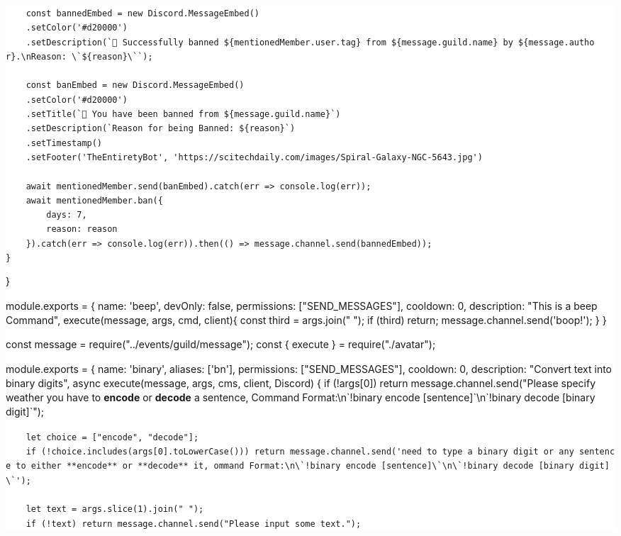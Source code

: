         const bannedEmbed = new Discord.MessageEmbed()
        .setColor('#d20000')
        .setDescription(`🚫 Successfully banned ${mentionedMember.user.tag} from ${message.guild.name} by ${message.author}.\nReason: \`${reason}\``);

        const banEmbed = new Discord.MessageEmbed()
        .setColor('#d20000')
        .setTitle(`🚫 You have been banned from ${message.guild.name}`)
        .setDescription(`Reason for being Banned: ${reason}`)
        .setTimestamp()
        .setFooter('TheEntiretyBot', 'https://scitechdaily.com/images/Spiral-Galaxy-NGC-5643.jpg')

        await mentionedMember.send(banEmbed).catch(err => console.log(err));
        await mentionedMember.ban({
            days: 7,
            reason: reason
        }).catch(err => console.log(err)).then(() => message.channel.send(bannedEmbed));
    }
}


module.exports = {
    name: 'beep',
    devOnly: false,
    permissions: ["SEND_MESSAGES"],
    cooldown: 0,
    description: "This is a beep Command",
    execute(message, args, cmd, client){
        const third = args.join(" ");
        if (third) return;
        message.channel.send('boop!');
    }
}

const message = require("../events/guild/message");
const { execute } = require("./avatar");

module.exports = {
    name: 'binary',
    aliases: ['bn'],
    permissions: ["SEND_MESSAGES"],
    cooldown: 0,
    description: "Convert text into binary digits",
    async execute(message, args, cms, client, Discord) {
        if (!args[0]) return message.channel.send("Please specify weather you have to **encode** or **decode** a sentence, Command Format:\n\`!binary encode [sentence]\`\n\`!binary decode [binary digit]\`");

        let choice = ["encode", "decode"];
        if (!choice.includes(args[0].toLowerCase())) return message.channel.send('need to type a binary digit or any sentence to either **encode** or **decode** it, ommand Format:\n\`!binary encode [sentence]\`\n\`!binary decode [binary digit]\`');

        let text = args.slice(1).join(" ");
        if (!text) return message.channel.send("Please input some text.");
